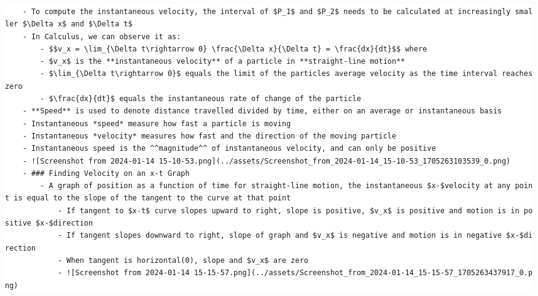		- To compute the instantaneous velocity, the interval of $P_1$ and $P_2$ needs to be calculated at increasingly smaller $\Delta x$ and $\Delta t$
		- In Calculus, we can observe it as:
			- $$v_x = \lim_{\Delta t\rightarrow 0} \frac{\Delta x}{\Delta t} = \frac{dx}{dt}$$ where
			- $v_x$ is the **instantaneous velocity** of a particle in **straight-line motion**
			- $\lim_{\Delta t\rightarrow 0}$ equals the limit of the particles average velocity as the time interval reaches zero
			- $\frac{dx}{dt}$ equals the instantaneous rate of change of the particle
		- **Speed** is used to denote distance travelled divided by time, either on an average or instantaneous basis
		- Instantaneous *speed* measure how fast a particle is moving
		- Instantaneous *velocity* measures how fast and the direction of the moving particle
		- Instantaneous speed is the ^^magnitude^^ of instantaneous velocity, and can only be positive
		- ![Screenshot from 2024-01-14 15-10-53.png](../assets/Screenshot_from_2024-01-14_15-10-53_1705263103539_0.png)
		- ### Finding Velocity on an x-t Graph
			- A graph of position as a function of time for straight-line motion, the instantaneous $x-$velocity at any point is equal to the slope of the tangent to the curve at that point
				- If tangent to $x-t$ curve slopes upward to right, slope is positive, $v_x$ is positive and motion is in positive $x-$direction
				- If tangent slopes downward to right, slope of graph and $v_x$ is negative and motion is in negative $x-$direction
				- When tangent is horizontal(0), slope and $v_x$ are zero
				- ![Screenshot from 2024-01-14 15-15-57.png](../assets/Screenshot_from_2024-01-14_15-15-57_1705263437917_0.png)